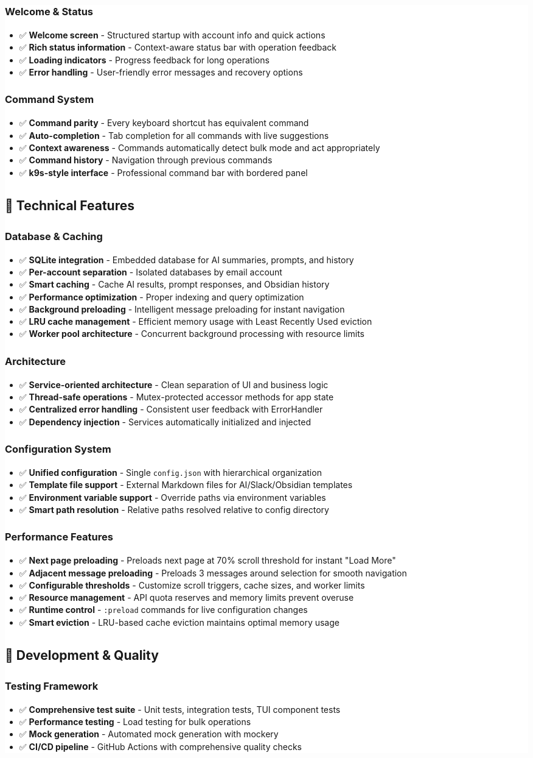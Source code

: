 ### Welcome & Status
- ✅ **Welcome screen** - Structured startup with account info and quick actions
- ✅ **Rich status information** - Context-aware status bar with operation feedback
- ✅ **Loading indicators** - Progress feedback for long operations
- ✅ **Error handling** - User-friendly error messages and recovery options

### Command System
- ✅ **Command parity** - Every keyboard shortcut has equivalent command
- ✅ **Auto-completion** - Tab completion for all commands with live suggestions
- ✅ **Context awareness** - Commands automatically detect bulk mode and act appropriately
- ✅ **Command history** - Navigation through previous commands
- ✅ **k9s-style interface** - Professional command bar with bordered panel

## 🔧 Technical Features

### Database & Caching
- ✅ **SQLite integration** - Embedded database for AI summaries, prompts, and history
- ✅ **Per-account separation** - Isolated databases by email account
- ✅ **Smart caching** - Cache AI results, prompt responses, and Obsidian history
- ✅ **Performance optimization** - Proper indexing and query optimization
- ✅ **Background preloading** - Intelligent message preloading for instant navigation
- ✅ **LRU cache management** - Efficient memory usage with Least Recently Used eviction
- ✅ **Worker pool architecture** - Concurrent background processing with resource limits

### Architecture
- ✅ **Service-oriented architecture** - Clean separation of UI and business logic
- ✅ **Thread-safe operations** - Mutex-protected accessor methods for app state
- ✅ **Centralized error handling** - Consistent user feedback with ErrorHandler
- ✅ **Dependency injection** - Services automatically initialized and injected

### Configuration System
- ✅ **Unified configuration** - Single `config.json` with hierarchical organization
- ✅ **Template file support** - External Markdown files for AI/Slack/Obsidian templates
- ✅ **Environment variable support** - Override paths via environment variables
- ✅ **Smart path resolution** - Relative paths resolved relative to config directory

### Performance Features
- ✅ **Next page preloading** - Preloads next page at 70% scroll threshold for instant "Load More"
- ✅ **Adjacent message preloading** - Preloads 3 messages around selection for smooth navigation
- ✅ **Configurable thresholds** - Customize scroll triggers, cache sizes, and worker limits
- ✅ **Resource management** - API quota reserves and memory limits prevent overuse
- ✅ **Runtime control** - `:preload` commands for live configuration changes
- ✅ **Smart eviction** - LRU-based cache eviction maintains optimal memory usage

## 🚀 Development & Quality

### Testing Framework
- ✅ **Comprehensive test suite** - Unit tests, integration tests, TUI component tests
- ✅ **Performance testing** - Load testing for bulk operations
- ✅ **Mock generation** - Automated mock generation with mockery
- ✅ **CI/CD pipeline** - GitHub Actions with comprehensive quality checks
